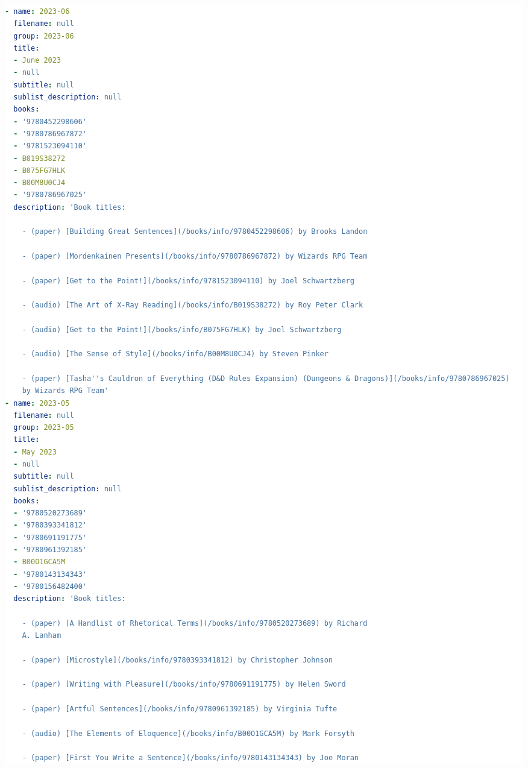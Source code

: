 ```yaml
- name: 2023-06
  filename: null
  group: 2023-06
  title:
  - June 2023
  - null
  subtitle: null
  sublist_description: null
  books:
  - '9780452298606'
  - '9780786967872'
  - '9781523094110'
  - B019S38272
  - B075FG7HLK
  - B00M8U0CJ4
  - '9780786967025'
  description: 'Book titles:

    - (paper) [Building Great Sentences](/books/info/9780452298606) by Brooks Landon

    - (paper) [Mordenkainen Presents](/books/info/9780786967872) by Wizards RPG Team

    - (paper) [Get to the Point!](/books/info/9781523094110) by Joel Schwartzberg

    - (audio) [The Art of X-Ray Reading](/books/info/B019S38272) by Roy Peter Clark

    - (audio) [Get to the Point!](/books/info/B075FG7HLK) by Joel Schwartzberg

    - (audio) [The Sense of Style](/books/info/B00M8U0CJ4) by Steven Pinker

    - (paper) [Tasha''s Cauldron of Everything (D&D Rules Expansion) (Dungeons & Dragons)](/books/info/9780786967025)
    by Wizards RPG Team'
- name: 2023-05
  filename: null
  group: 2023-05
  title:
  - May 2023
  - null
  subtitle: null
  sublist_description: null
  books:
  - '9780520273689'
  - '9780393341812'
  - '9780691191775'
  - '9780961392185'
  - B00O1GCA5M
  - '9780143134343'
  - '9780156482400'
  description: 'Book titles:

    - (paper) [A Handlist of Rhetorical Terms](/books/info/9780520273689) by Richard
    A. Lanham

    - (paper) [Microstyle](/books/info/9780393341812) by Christopher Johnson

    - (paper) [Writing with Pleasure](/books/info/9780691191775) by Helen Sword

    - (paper) [Artful Sentences](/books/info/9780961392185) by Virginia Tufte

    - (audio) [The Elements of Eloquence](/books/info/B00O1GCA5M) by Mark Forsyth

    - (paper) [First You Write a Sentence](/books/info/9780143134343) by Joe Moran
```